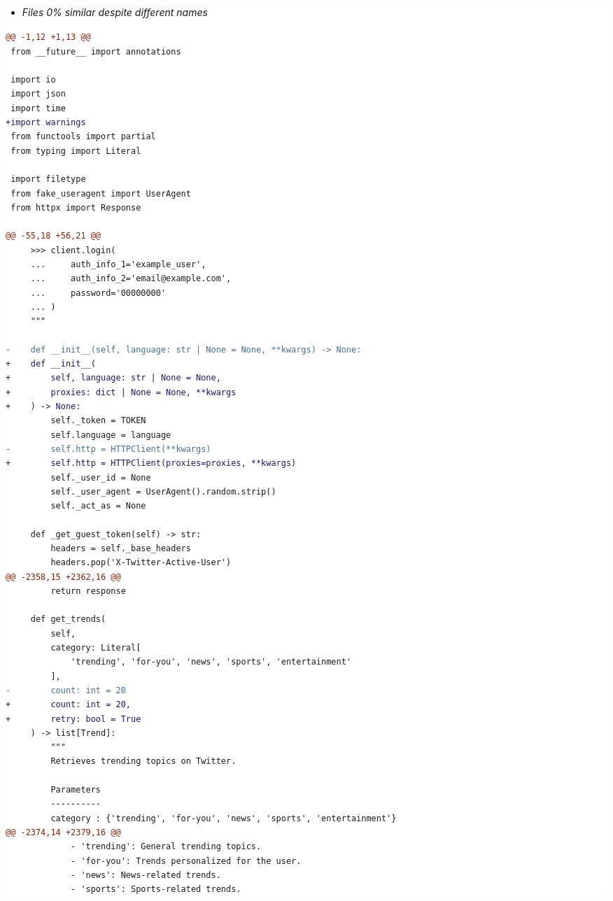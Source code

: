  * *Files 0% similar despite different names*

```diff
@@ -1,12 +1,13 @@
 from __future__ import annotations
 
 import io
 import json
 import time
+import warnings
 from functools import partial
 from typing import Literal
 
 import filetype
 from fake_useragent import UserAgent
 from httpx import Response
 
@@ -55,18 +56,21 @@
     >>> client.login(
     ...     auth_info_1='example_user',
     ...     auth_info_2='email@example.com',
     ...     password='00000000'
     ... )
     """
 
-    def __init__(self, language: str | None = None, **kwargs) -> None:
+    def __init__(
+        self, language: str | None = None,
+        proxies: dict | None = None, **kwargs
+    ) -> None:
         self._token = TOKEN
         self.language = language
-        self.http = HTTPClient(**kwargs)
+        self.http = HTTPClient(proxies=proxies, **kwargs)
         self._user_id = None
         self._user_agent = UserAgent().random.strip()
         self._act_as = None
 
     def _get_guest_token(self) -> str:
         headers = self._base_headers
         headers.pop('X-Twitter-Active-User')
@@ -2358,15 +2362,16 @@
         return response
 
     def get_trends(
         self,
         category: Literal[
             'trending', 'for-you', 'news', 'sports', 'entertainment'
         ],
-        count: int = 20
+        count: int = 20,
+        retry: bool = True
     ) -> list[Trend]:
         """
         Retrieves trending topics on Twitter.
 
         Parameters
         ----------
         category : {'trending', 'for-you', 'news', 'sports', 'entertainment'}
@@ -2374,14 +2379,16 @@
             - 'trending': General trending topics.
             - 'for-you': Trends personalized for the user.
             - 'news': News-related trends.
             - 'sports': Sports-related trends.
```